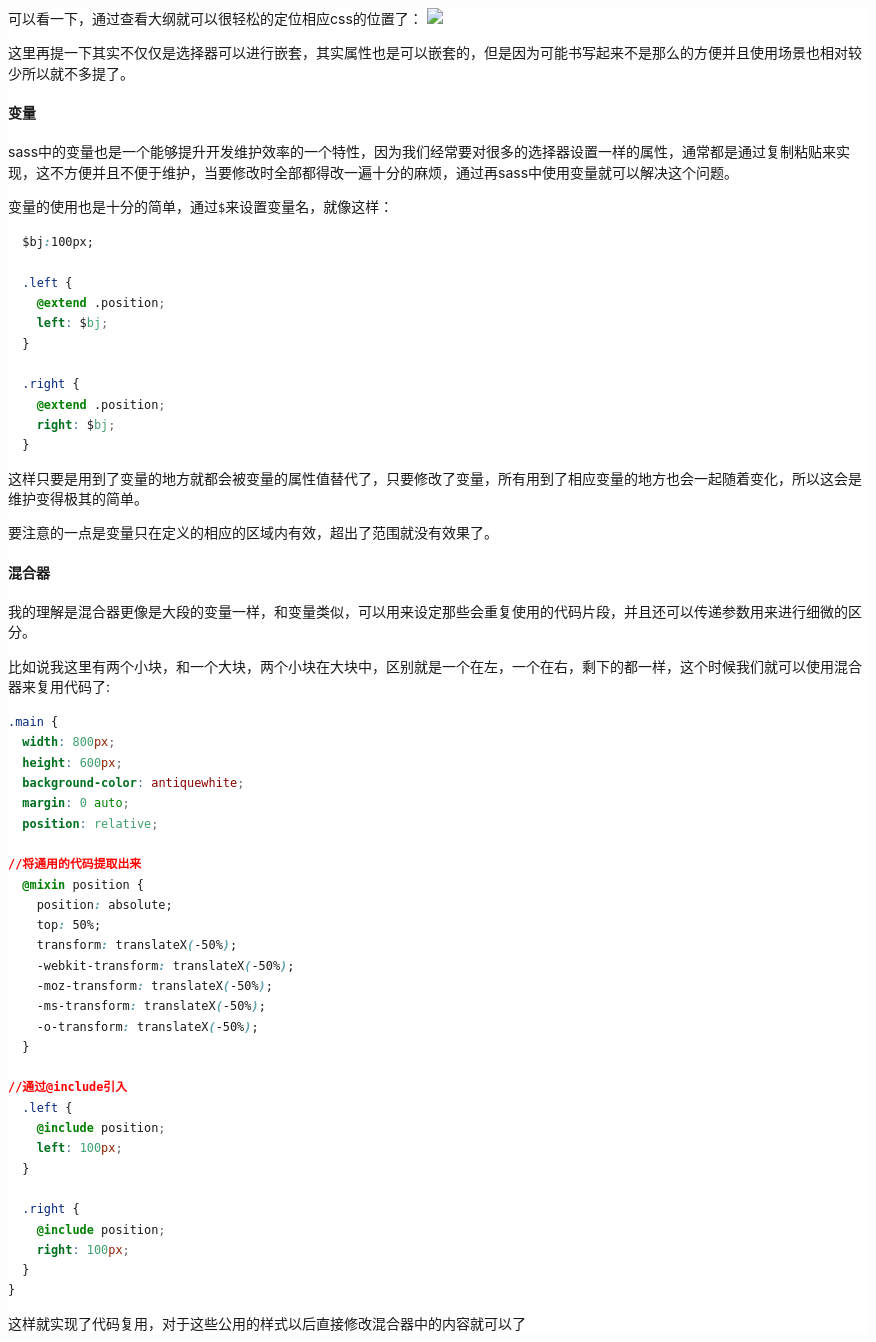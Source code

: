 可以看一下，通过查看大纲就可以很轻松的定位相应css的位置了：
<img src="http://m.qpic.cn/psb?/V131x4904WMIoW/wALp2JVAFMoCH3xzdD3h5HSfGr0zJ990HHgKXQ.x3PM!/b/dFQBAAAAAAAA&bo=NgGuAAAAAAADB7s!&rf=viewer_4">

这里再提一下其实不仅仅是选择器可以进行嵌套，其实属性也是可以嵌套的，但是因为可能书写起来不是那么的方便并且使用场景也相对较少所以就不多提了。


#### 变量
sass中的变量也是一个能够提升开发维护效率的一个特性，因为我们经常要对很多的选择器设置一样的属性，通常都是通过复制粘贴来实现，这不方便并且不便于维护，当要修改时全部都得改一遍十分的麻烦，通过再sass中使用变量就可以解决这个问题。

变量的使用也是十分的简单，通过``$``来设置变量名，就像这样：
```css
  $bj:100px;

  .left {
    @extend .position;
    left: $bj;
  }

  .right {
    @extend .position;
    right: $bj;
  }
```
这样只要是用到了变量的地方就都会被变量的属性值替代了，只要修改了变量，所有用到了相应变量的地方也会一起随着变化，所以这会是维护变得极其的简单。

要注意的一点是变量只在定义的相应的区域内有效，超出了范围就没有效果了。

#### 混合器
我的理解是混合器更像是大段的变量一样，和变量类似，可以用来设定那些会重复使用的代码片段，并且还可以传递参数用来进行细微的区分。

比如说我这里有两个小块，和一个大块，两个小块在大块中，区别就是一个在左，一个在右，剩下的都一样，这个时候我们就可以使用混合器来复用代码了:
```css
.main {
  width: 800px;
  height: 600px;
  background-color: antiquewhite;
  margin: 0 auto;
  position: relative;

//将通用的代码提取出来
  @mixin position {
    position: absolute;
    top: 50%;
    transform: translateX(-50%);
    -webkit-transform: translateX(-50%);
    -moz-transform: translateX(-50%);
    -ms-transform: translateX(-50%);
    -o-transform: translateX(-50%);
  }

//通过@include引入
  .left {
    @include position;
    left: 100px;
  }

  .right {
    @include position;
    right: 100px;
  }
}
```
这样就实现了代码复用，对于这些公用的样式以后直接修改混合器中的内容就可以了
